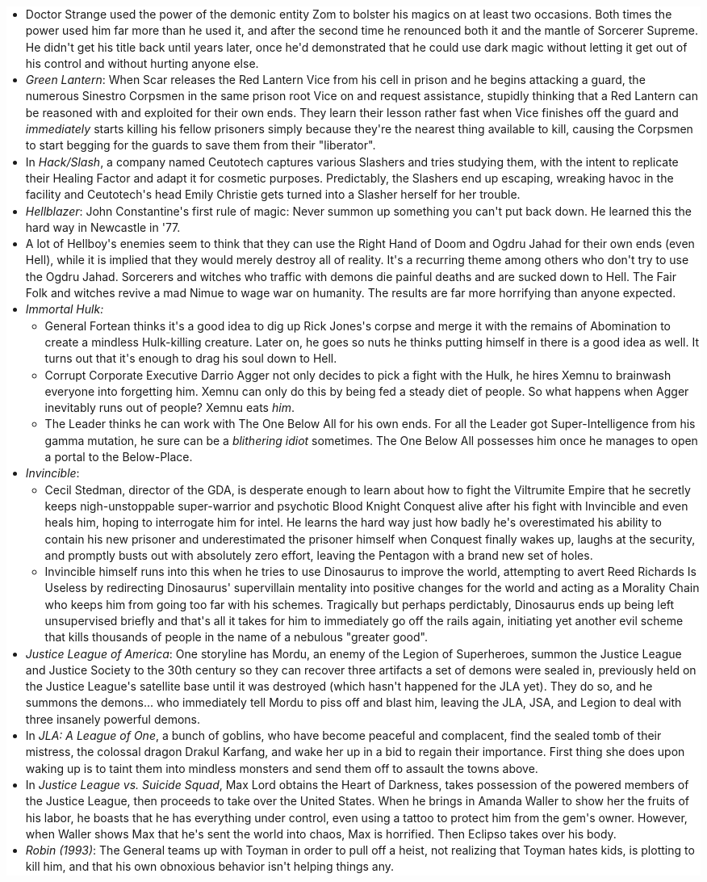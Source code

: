 -   Doctor Strange used the power of the demonic entity Zom to bolster his magics on at least two occasions. Both times the power used him far more than he used it, and after the second time he renounced both it and the mantle of Sorcerer Supreme. He didn't get his title back until years later, once he'd demonstrated that he could use dark magic without letting it get out of his control and without hurting anyone else.
-   _Green Lantern_: When Scar releases the Red Lantern Vice from his cell in prison and he begins attacking a guard, the numerous Sinestro Corpsmen in the same prison root Vice on and request assistance, stupidly thinking that a Red Lantern can be reasoned with and exploited for their own ends. They learn their lesson rather fast when Vice finishes off the guard and _immediately_ starts killing his fellow prisoners simply because they're the nearest thing available to kill, causing the Corpsmen to start begging for the guards to save them from their "liberator".
-   In _Hack/Slash_, a company named Ceutotech captures various Slashers and tries studying them, with the intent to replicate their Healing Factor and adapt it for cosmetic purposes. Predictably, the Slashers end up escaping, wreaking havoc in the facility and Ceutotech's head Emily Christie gets turned into a Slasher herself for her trouble.
-   _Hellblazer_: John Constantine's first rule of magic: Never summon up something you can't put back down. He learned this the hard way in Newcastle in '77.
-   A lot of Hellboy's enemies seem to think that they can use the Right Hand of Doom and Ogdru Jahad for their own ends (even Hell), while it is implied that they would merely destroy all of reality. It's a recurring theme among others who don't try to use the Ogdru Jahad. Sorcerers and witches who traffic with demons die painful deaths and are sucked down to Hell. The Fair Folk and witches revive a mad Nimue to wage war on humanity. The results are far more horrifying than anyone expected.
-   _Immortal Hulk:_
    -   General Fortean thinks it's a good idea to dig up Rick Jones's corpse and merge it with the remains of Abomination to create a mindless Hulk-killing creature. Later on, he goes so nuts he thinks putting himself in there is a good idea as well. It turns out that it's enough to drag his soul down to Hell.
    -   Corrupt Corporate Executive Darrio Agger not only decides to pick a fight with the Hulk, he hires Xemnu to brainwash everyone into forgetting him. Xemnu can only do this by being fed a steady diet of people. So what happens when Agger inevitably runs out of people? Xemnu eats _him_.
    -   The Leader thinks he can work with The One Below All for his own ends. For all the Leader got Super-Intelligence from his gamma mutation, he sure can be a _blithering idiot_ sometimes. The One Below All possesses him once he manages to open a portal to the Below-Place.
-   _Invincible_:
    -   Cecil Stedman, director of the GDA, is desperate enough to learn about how to fight the Viltrumite Empire that he secretly keeps nigh-unstoppable super-warrior and psychotic Blood Knight Conquest alive after his fight with Invincible and even heals him, hoping to interrogate him for intel. He learns the hard way just how badly he's overestimated his ability to contain his new prisoner and underestimated the prisoner himself when Conquest finally wakes up, laughs at the security, and promptly busts out with absolutely zero effort, leaving the Pentagon with a brand new set of holes.
    -   Invincible himself runs into this when he tries to use Dinosaurus to improve the world, attempting to avert Reed Richards Is Useless by redirecting Dinosaurus' supervillain mentality into positive changes for the world and acting as a Morality Chain who keeps him from going too far with his schemes. Tragically but perhaps perdictably, Dinosaurus ends up being left unsupervised briefly and that's all it takes for him to immediately go off the rails again, initiating yet another evil scheme that kills thousands of people in the name of a nebulous "greater good".
-   _Justice League of America_: One storyline has Mordu, an enemy of the Legion of Superheroes, summon the Justice League and Justice Society to the 30th century so they can recover three artifacts a set of demons were sealed in, previously held on the Justice League's satellite base until it was destroyed (which hasn't happened for the JLA yet). They do so, and he summons the demons... who immediately tell Mordu to piss off and blast him, leaving the JLA, JSA, and Legion to deal with three insanely powerful demons.
-   In _JLA: A League of One_, a bunch of goblins, who have become peaceful and complacent, find the sealed tomb of their mistress, the colossal dragon Drakul Karfang, and wake her up in a bid to regain their importance. First thing she does upon waking up is to taint them into mindless monsters and send them off to assault the towns above.
-   In _Justice League vs. Suicide Squad_, Max Lord obtains the Heart of Darkness, takes possession of the powered members of the Justice League, then proceeds to take over the United States. When he brings in Amanda Waller to show her the fruits of his labor, he boasts that he has everything under control, even using a tattoo to protect him from the gem's owner. However, when Waller shows Max that he's sent the world into chaos, Max is horrified. Then Eclipso takes over his body.
-   _Robin (1993)_: The General teams up with Toyman in order to pull off a heist, not realizing that Toyman hates kids, is plotting to kill him, and that his own obnoxious behavior isn't helping things any.